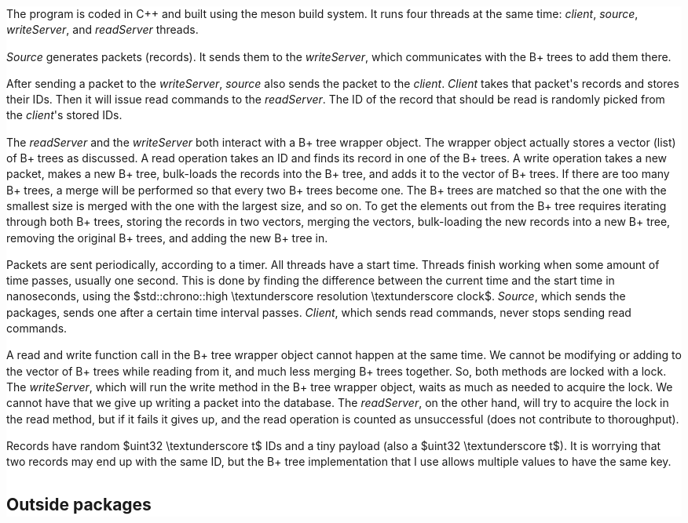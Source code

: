 The program is coded in C++ and built using the meson build system. It
runs four threads at the same time: $client$, $source$, $writeServer$,
and $readServer$ threads.

$Source$ generates packets (records). It sends them to the
$writeServer$, which communicates with the B+ trees to add them there.

After sending a packet to the $writeServer$, $source$ also sends the
packet to the $client$. $Client$ takes that packet's records and stores
their IDs. Then it will issue read commands to the $readServer$. The ID
of the record that should be read is randomly picked from the $client$'s
stored IDs.

The $readServer$ and the $writeServer$ both interact with a B+ tree
wrapper object. The wrapper object actually stores a vector (list) of B+
trees as discussed. A read operation takes an ID and finds its record in
one of the B+ trees. A write operation takes a new packet, makes a new
B+ tree, bulk-loads the records into the B+ tree, and adds it to the
vector of B+ trees. If there are too many B+ trees, a merge will be
performed so that every two B+ trees become one. The B+ trees are
matched so that the one with the smallest size is merged with the one
with the largest size, and so on. To get the elements out from the B+
tree requires iterating through both B+ trees, storing the records in
two vectors, merging the vectors, bulk-loading the new records into a
new B+ tree, removing the original B+ trees, and adding the new B+ tree
in.

Packets are sent periodically, according to a timer. All threads have a
start time. Threads finish working when some amount of time passes,
usually one second. This is done by finding the difference between the
current time and the start time in nanoseconds, using the
$std::chrono::high \textunderscore resolution \textunderscore clock$.
$Source$, which sends the packages, sends one after a certain time
interval passes. $Client$, which sends read commands, never stops
sending read commands.

A read and write function call in the B+ tree wrapper object cannot
happen at the same time. We cannot be modifying or adding to the vector
of B+ trees while reading from it, and much less merging B+ trees
together. So, both methods are locked with a lock. The $writeServer$,
which will run the write method in the B+ tree wrapper object, waits as
much as needed to acquire the lock. We cannot have that we give up
writing a packet into the database. The $readServer$, on the other hand,
will try to acquire the lock in the read method, but if it fails it
gives up, and the read operation is counted as unsuccessful (does not
contribute to thoroughput).

Records have random $uint32 \textunderscore t$ IDs and a tiny payload
(also a $uint32 \textunderscore t$). It is worrying that two records may
end up with the same ID, but the B+ tree implementation that I use
allows multiple values to have the same key.

## Outside packages
